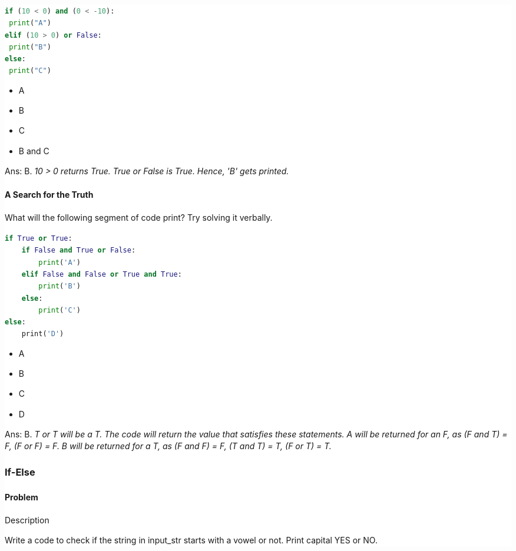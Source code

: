 ```python
if (10 < 0) and (0 < -10):
 print("A")
elif (10 > 0) or False:
 print("B")
else:
 print("C")
```

- A

- B

- C

- B and C

Ans: B. *10 > 0 returns True. True or False is True. Hence, 'B' gets printed.*



#### A Search for the Truth

What will the following segment of code print? Try solving it verbally.

```python
if True or True:
    if False and True or False:
        print('A')
    elif False and False or True and True:
        print('B')
    else:
        print('C')
else:
    print('D')
```

- A

- B

- C

- D

Ans: B. *T or T will be a T. The code will return the value that satisfies these statements. A will be returned for an F, as (F and T) = F, (F or F) = F. B will be returned for a T, as (F and F) = F, (T and T) = T, (F or T) = T.*



### If-Else

#### Problem

Description

Write a code to check if the string in input_str starts with a vowel or not. Print capital YES or NO.
